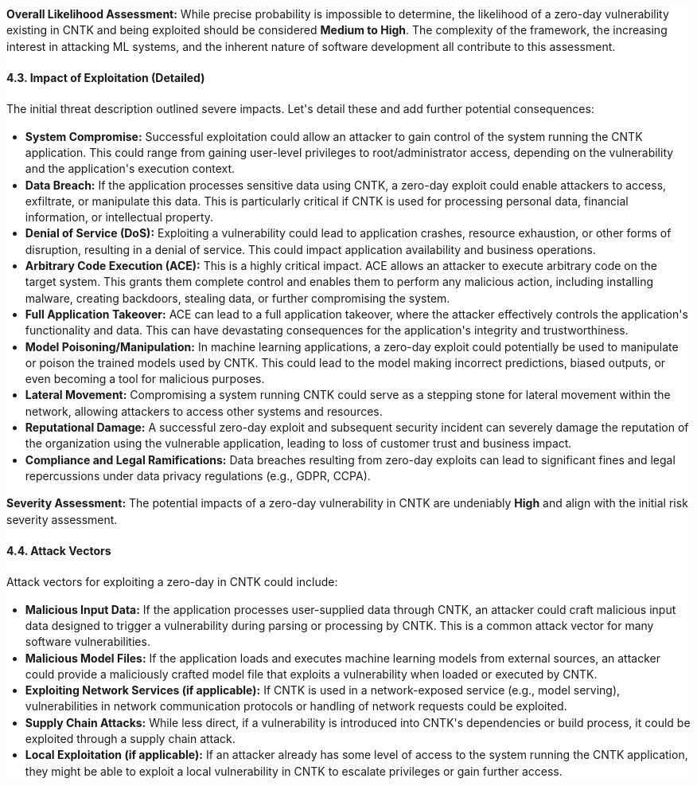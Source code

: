 **Overall Likelihood Assessment:** While precise probability is impossible to determine, the likelihood of a zero-day vulnerability existing in CNTK and being exploited should be considered **Medium to High**.  The complexity of the framework, the increasing interest in attacking ML systems, and the inherent nature of software development all contribute to this assessment.

#### 4.3. Impact of Exploitation (Detailed)

The initial threat description outlined severe impacts. Let's detail these and add further potential consequences:

* **System Compromise:** Successful exploitation could allow an attacker to gain control of the system running the CNTK application. This could range from gaining user-level privileges to root/administrator access, depending on the vulnerability and the application's execution context.
* **Data Breach:**  If the application processes sensitive data using CNTK, a zero-day exploit could enable attackers to access, exfiltrate, or manipulate this data. This is particularly critical if CNTK is used for processing personal data, financial information, or intellectual property.
* **Denial of Service (DoS):**  Exploiting a vulnerability could lead to application crashes, resource exhaustion, or other forms of disruption, resulting in a denial of service. This could impact application availability and business operations.
* **Arbitrary Code Execution (ACE):**  This is a highly critical impact. ACE allows an attacker to execute arbitrary code on the target system. This grants them complete control and enables them to perform any malicious action, including installing malware, creating backdoors, stealing data, or further compromising the system.
* **Full Application Takeover:**  ACE can lead to a full application takeover, where the attacker effectively controls the application's functionality and data. This can have devastating consequences for the application's integrity and trustworthiness.
* **Model Poisoning/Manipulation:** In machine learning applications, a zero-day exploit could potentially be used to manipulate or poison the trained models used by CNTK. This could lead to the model making incorrect predictions, biased outputs, or even becoming a tool for malicious purposes.
* **Lateral Movement:**  Compromising a system running CNTK could serve as a stepping stone for lateral movement within the network, allowing attackers to access other systems and resources.
* **Reputational Damage:** A successful zero-day exploit and subsequent security incident can severely damage the reputation of the organization using the vulnerable application, leading to loss of customer trust and business impact.
* **Compliance and Legal Ramifications:** Data breaches resulting from zero-day exploits can lead to significant fines and legal repercussions under data privacy regulations (e.g., GDPR, CCPA).

**Severity Assessment:** The potential impacts of a zero-day vulnerability in CNTK are undeniably **High** and align with the initial risk severity assessment.

#### 4.4. Attack Vectors

Attack vectors for exploiting a zero-day in CNTK could include:

* **Malicious Input Data:**  If the application processes user-supplied data through CNTK, an attacker could craft malicious input data designed to trigger a vulnerability during parsing or processing by CNTK. This is a common attack vector for many software vulnerabilities.
* **Malicious Model Files:** If the application loads and executes machine learning models from external sources, an attacker could provide a maliciously crafted model file that exploits a vulnerability when loaded or executed by CNTK.
* **Exploiting Network Services (if applicable):** If CNTK is used in a network-exposed service (e.g., model serving), vulnerabilities in network communication protocols or handling of network requests could be exploited.
* **Supply Chain Attacks:**  While less direct, if a vulnerability is introduced into CNTK's dependencies or build process, it could be exploited through a supply chain attack.
* **Local Exploitation (if applicable):** If an attacker already has some level of access to the system running the CNTK application, they might be able to exploit a local vulnerability in CNTK to escalate privileges or gain further access.
